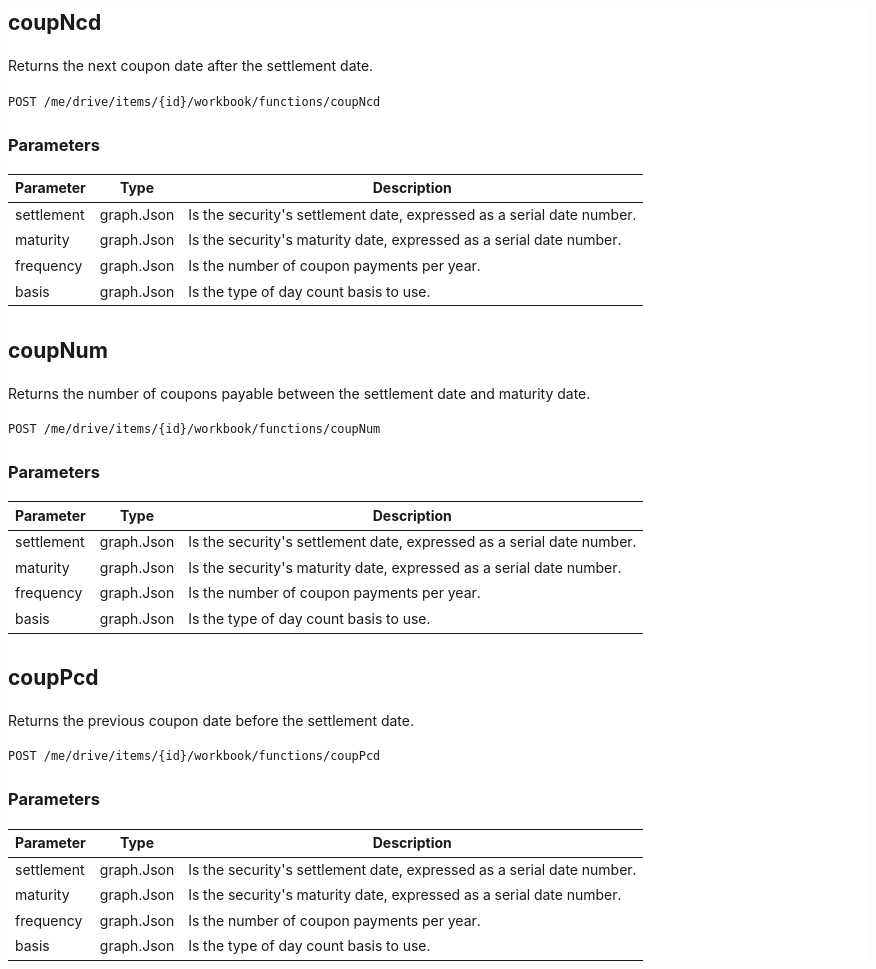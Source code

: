 ## coupNcd
Returns the next coupon date after the settlement date.
```
POST /me/drive/items/{id}/workbook/functions/coupNcd
```

### Parameters

|Parameter|Type|Description|
|-|-|-|
|settlement|graph.Json|Is the security's settlement date, expressed as a serial date number.|
|maturity|graph.Json|Is the security's maturity date, expressed as a serial date number.|
|frequency|graph.Json|Is the number of coupon payments per year.|
|basis|graph.Json|Is the type of day count basis to use.|

## coupNum
Returns the number of coupons payable between the settlement date and maturity date.
```
POST /me/drive/items/{id}/workbook/functions/coupNum
```

### Parameters

|Parameter|Type|Description|
|-|-|-|
|settlement|graph.Json|Is the security's settlement date, expressed as a serial date number.|
|maturity|graph.Json|Is the security's maturity date, expressed as a serial date number.|
|frequency|graph.Json|Is the number of coupon payments per year.|
|basis|graph.Json|Is the type of day count basis to use.|

## coupPcd
Returns the previous coupon date before the settlement date.
```
POST /me/drive/items/{id}/workbook/functions/coupPcd
```

### Parameters

|Parameter|Type|Description|
|-|-|-|
|settlement|graph.Json|Is the security's settlement date, expressed as a serial date number.|
|maturity|graph.Json|Is the security's maturity date, expressed as a serial date number.|
|frequency|graph.Json|Is the number of coupon payments per year.|
|basis|graph.Json|Is the type of day count basis to use.|
